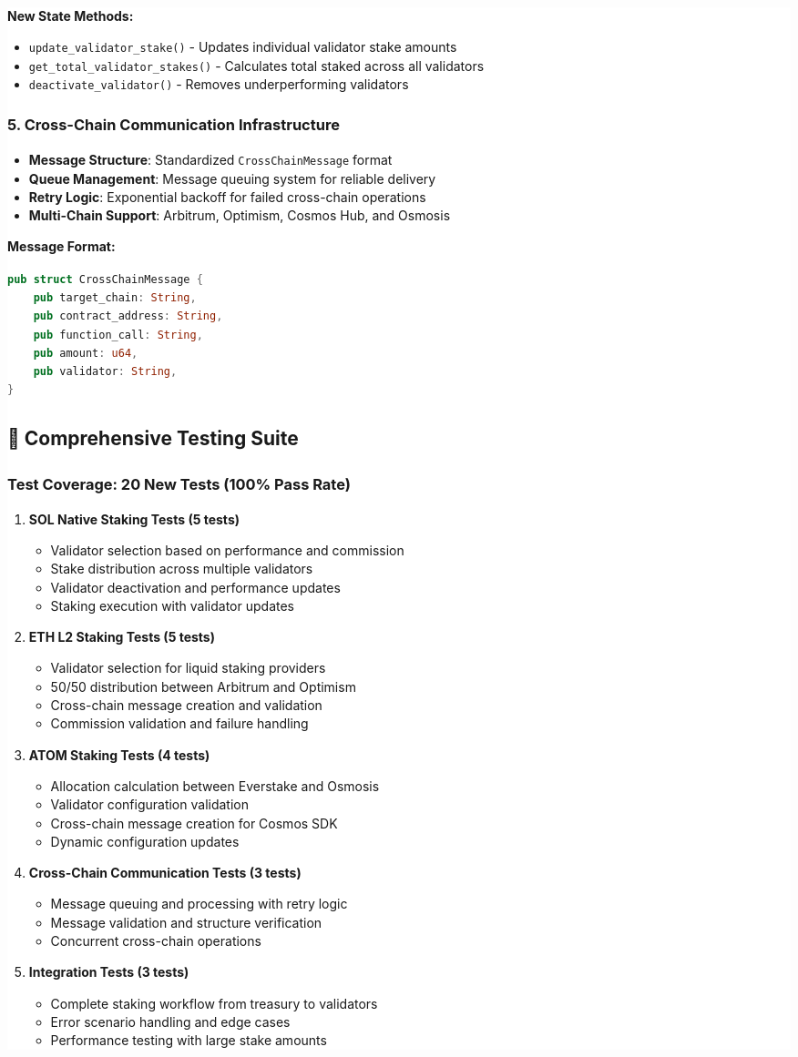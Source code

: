 **New State Methods:**
- `update_validator_stake()` - Updates individual validator stake amounts
- `get_total_validator_stakes()` - Calculates total staked across all validators
- `deactivate_validator()` - Removes underperforming validators

### 5. Cross-Chain Communication Infrastructure
- **Message Structure**: Standardized `CrossChainMessage` format
- **Queue Management**: Message queuing system for reliable delivery
- **Retry Logic**: Exponential backoff for failed cross-chain operations
- **Multi-Chain Support**: Arbitrum, Optimism, Cosmos Hub, and Osmosis

**Message Format:**
```rust
pub struct CrossChainMessage {
    pub target_chain: String,
    pub contract_address: String,
    pub function_call: String,
    pub amount: u64,
    pub validator: String,
}
```

## 🧪 Comprehensive Testing Suite

### Test Coverage: 20 New Tests (100% Pass Rate)
1. **SOL Native Staking Tests (5 tests)**
   - Validator selection based on performance and commission
   - Stake distribution across multiple validators
   - Validator deactivation and performance updates
   - Staking execution with validator updates

2. **ETH L2 Staking Tests (5 tests)**
   - Validator selection for liquid staking providers
   - 50/50 distribution between Arbitrum and Optimism
   - Cross-chain message creation and validation
   - Commission validation and failure handling

3. **ATOM Staking Tests (4 tests)**
   - Allocation calculation between Everstake and Osmosis
   - Validator configuration validation
   - Cross-chain message creation for Cosmos SDK
   - Dynamic configuration updates

4. **Cross-Chain Communication Tests (3 tests)**
   - Message queuing and processing with retry logic
   - Message validation and structure verification
   - Concurrent cross-chain operations

5. **Integration Tests (3 tests)**
   - Complete staking workflow from treasury to validators
   - Error scenario handling and edge cases
   - Performance testing with large stake amounts
